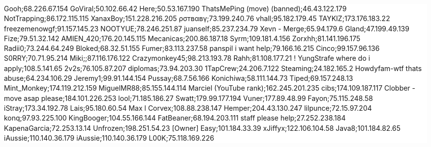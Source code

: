 Gooh;68.226.67.154
GoViral;50.102.66.42
Here;50.53.167.190
ThatsMePing (move) (banned);46.43.122.179
NotTrapping;86.172.115.115
XanaxBoy;151.228.216.205
ρσтвαвү;73.199.240.76
vhall;95.182.179.45
TAYKIZ;173.176.183.22
freezemenowgf;91.157.145.23
NOOTYUE;78.246.251.87
juanself;85.237.234.79
Xevn - Merge;65.94.179.6
Gland;47.199.49.139
Fize;79.51.32.142
AMIEN_420;176.20.145.115
Mecanicas;200.86.187.18
Syrm;109.181.4.156
Zorxhh;81.141.196.175
Radii0;73.244.64.249
Bloked;68.32.51.155
Fumer;83.113.237.58
panspil i want help;79.166.16.215
Cinco;99.157.96.136
S0RRY;70.71.95.214
Miki;;87.116.176.122
Crazymonkey45;98.213.193.78
Rahh;81.108.177.21
! YungStrafe where do i apply;108.5.141.65
2v2s;76.105.87.207
diplomas;73.94.203.30
1TapCrew;24.206.7.122
Steaming;24.182.165.2
Howdyfam-wtf thats abuse;64.234.106.29
Jeremy1;99.91.144.154
Pussay;68.7.56.166
Konichiwa;58.111.144.73
Tiped;69.157.248.13
Mint_Monkey;174.119.212.159
MiguelMR88;85.155.144.114
Marciel (YouTube rank);162.245.201.235
cibs;174.109.187.117
Clobber - move asap please;184.101.226.253
lool;71.185.186.27
Swatt;179.99.177.194
Vuner;177.89.48.99
Fayon;75.115.248.58
iStray;173.34.192.78
Lais;95.180.60.54
Max l Corvex;108.88.238.147
Hemper;204.43.130.247
lilpunce;72.15.97.204
konq;97.93.225.100
KingBooger;104.55.166.144
FatBeaner;68.194.203.111
staff please help;27.252.238.184
KapenaGarcia;72.253.13.14
Unfrozen;198.251.54.23
[Owner] Easy;101.184.33.39
xJiffyx;122.106.104.58
Java8;101.184.82.65
iAussie;110.140.36.179
iAussie;110.140.36.179
L00K;75.118.169.226